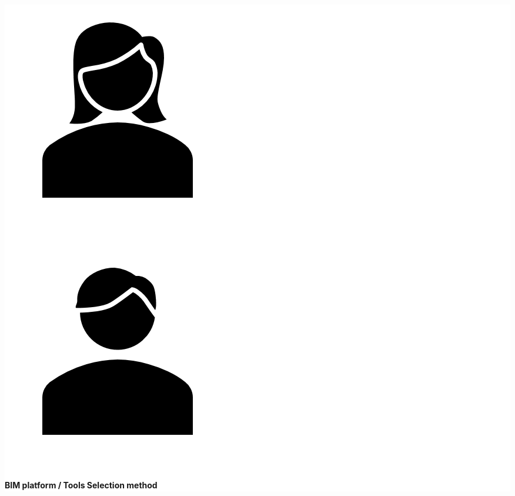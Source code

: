 ![](img/iBIMD_Course_20230701202.png)

![](img/iBIMD_Course_20230701203.png)

__BIM platform / Tools Selection method__
